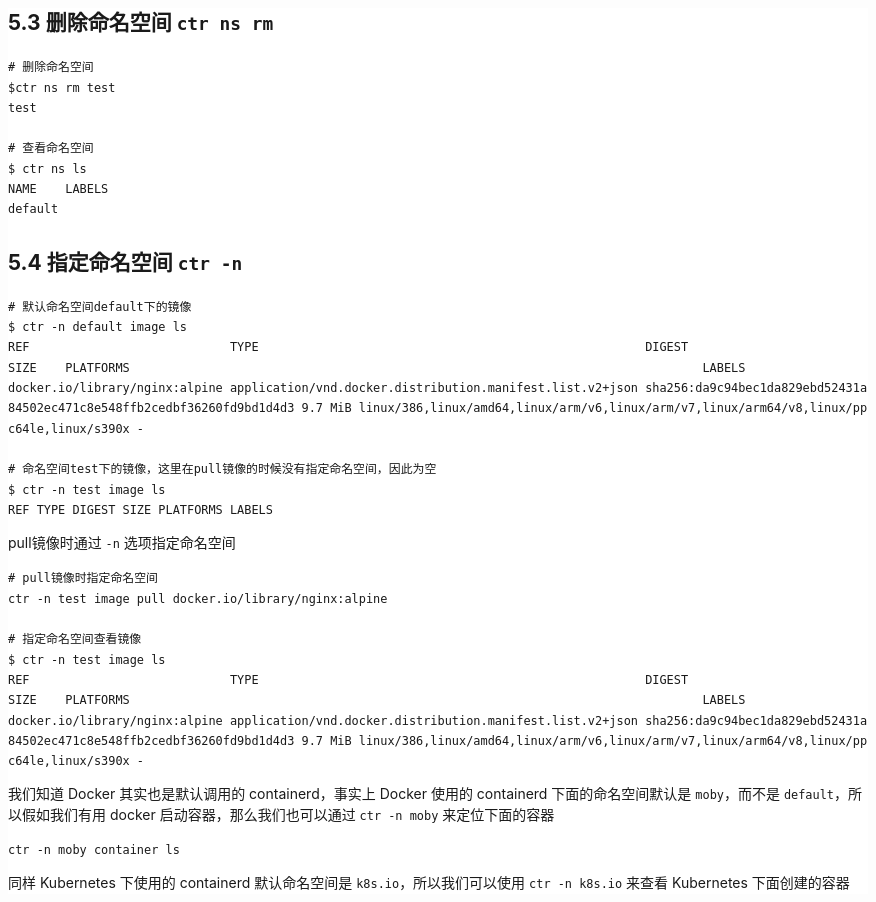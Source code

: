 

## 5.3 删除命名空间 `ctr ns rm`

```shell
# 删除命名空间
$ctr ns rm test
test

# 查看命名空间
$ ctr ns ls
NAME    LABELS 
default        
```



## 5.4 指定命名空间 `ctr -n`

```shell
# 默认命名空间default下的镜像
$ ctr -n default image ls
REF                            TYPE                                                      DIGEST                                                                  SIZE    PLATFORMS                                                                                LABELS 
docker.io/library/nginx:alpine application/vnd.docker.distribution.manifest.list.v2+json sha256:da9c94bec1da829ebd52431a84502ec471c8e548ffb2cedbf36260fd9bd1d4d3 9.7 MiB linux/386,linux/amd64,linux/arm/v6,linux/arm/v7,linux/arm64/v8,linux/ppc64le,linux/s390x -   

# 命名空间test下的镜像，这里在pull镜像的时候没有指定命名空间，因此为空
$ ctr -n test image ls
REF TYPE DIGEST SIZE PLATFORMS LABELS 
```



pull镜像时通过 `-n` 选项指定命名空间

```shell
# pull镜像时指定命名空间
ctr -n test image pull docker.io/library/nginx:alpine 

# 指定命名空间查看镜像
$ ctr -n test image ls
REF                            TYPE                                                      DIGEST                                                                  SIZE    PLATFORMS                                                                                LABELS 
docker.io/library/nginx:alpine application/vnd.docker.distribution.manifest.list.v2+json sha256:da9c94bec1da829ebd52431a84502ec471c8e548ffb2cedbf36260fd9bd1d4d3 9.7 MiB linux/386,linux/amd64,linux/arm/v6,linux/arm/v7,linux/arm64/v8,linux/ppc64le,linux/s390x -      
```



我们知道 Docker 其实也是默认调用的 containerd，事实上 Docker 使用的 containerd 下面的命名空间默认是 `moby`，而不是 `default`，所以假如我们有用 docker 启动容器，那么我们也可以通过 `ctr -n moby` 来定位下面的容器

```shell
ctr -n moby container ls
```



同样 Kubernetes 下使用的 containerd 默认命名空间是 `k8s.io`，所以我们可以使用 `ctr -n k8s.io` 来查看 Kubernetes 下面创建的容器
